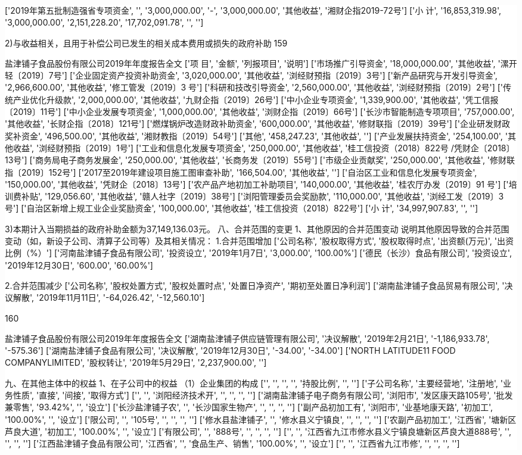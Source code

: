 ['2019年第五批制造强省专项资金', '', '3,000,000.00', '-', '3,000,000.00', '其他收益', '湘财企指2019-72号']
['小 计', '16,853,319.98', '3,000,000.00', '2,151,228.20', '17,702,091.78', '', '']

2)与收益相关，且用于补偿公司已发生的相关成本费用或损失的政府补助
159

盐津铺子食品股份有限公司2019年年度报告全文
['项 目', '金额', '列报项目', '说明']
['市场推广引导资金', '18,000,000.00', '其他收益', '漯开轻〔2019〕7号']
['企业固定资产投资补助资金', '3,020,000.00', '其他收益', '浏经财预指〔2019〕3号']
['新产品研究与开发引导资金', '2,966,600.00', '其他收益', '修工管发〔2019〕3 号']
['科研和技改引导资金', '2,560,000.00', '其他收益', '浏经财预指〔2019〕2号']
['传统产业优化升级款', '2,000,000.00', '其他收益', '九财企指〔2019〕26号']
['中小企业专项资金', '1,339,900.00', '其他收益', '凭工信报〔2019〕11号']
['中小企业发展专项资金', '1,000,000.00', '其他收益', '浏财企指〔2019〕66号']
['长沙市智能制造专项项目', '757,000.00', '其他收益', '长财企指〔2018〕121号']
['燃煤锅炉改造财政补助资金', '600,000.00', '其他收益', '修财联指〔2019〕39号']
['企业研发财政奖补资金', '496,500.00', '其他收益', '湘财教指〔2019〕54号']
['其他', '458,247.23', '其他收益', '']
['产业发展扶持资金', '254,100.00', '其他收益', '浏经财预指〔2019〕1号']
['工业和信息化发展专项资金', '250,000.00', '其他收益', '桂工信投资（2018）822号 /凭财企〔2018〕13号']
['商务局电子商务发展金', '250,000.00', '其他收益', '长商务发〔2019〕55号']
['市级企业贡献奖', '250,000.00', '其他收益', '修财联指〔2019〕152号']
['2017至2019年建设项目施工图审查补助', '166,504.00', '其他收益', '']
['自治区工业和信息化发展专项资金', '150,000.00', '其他收益', '凭财企〔2018〕13号']
['农产品产地初加工补助项目', '140,000.00', '其他收益', '桂农厅办发〔2019〕91 号']
['培训费补贴', '129,056.60', '其他收益', '赣人社字〔2019〕38号']
['浏阳管理委员会奖励款', '110,000.00', '其他收益', '浏经工发〔2019〕3号']
['自治区新增上规工业企业奖励资金', '100,000.00', '其他收益', '桂工信投资（2018）822号']
['小 计', '34,997,907.83', '', '']

3)本期计入当期损益的政府补助金额为37,149,136.03元。
八、合并范围的变更
1、其他原因的合并范围变动
说明其他原因导致的合并范围变动（如，新设子公司、清算子公司等）及其相关情况：
1.合并范围增加
['公司名称', '股权取得方式', '股权取得时点', '出资额(万元)', '出资比例（%）']
['河南盐津铺子食品有限公司', '投资设立', '2019年1月7日', '3,000.00', '100.00%']
['德民（长沙）食品有限公司', '投资设立', '2019年12月30日', '600.00', '60.00%']

2.合并范围减少
['公司名称', '股权处置方式', '股权处置时点', '处置日净资产', '期初至处置日净利润']
['湖南盐津铺子食品贸易有限公司', '决议解散', '2019年11月11日', '-64,026.42', '-12,560.10']

160

盐津铺子食品股份有限公司2019年年度报告全文
['湖南盐津铺子供应链管理有限公司', '决议解散', '2019年2月21日', '-1,186,933.78', '-575.36']
['湖南盐津铺子食品有限公司', '决议解散', '2019年12月30日', '-34.00', '-34.00']
['NORTH LATITUDE11 FOOD COMPANYLIMITED', '股权转让', '2019年5月29日', '2,237,900.00', '']

九、在其他主体中的权益
1、在子公司中的权益
（1）企业集团的构成
['', '', '', '', '持股比例', '', '']
['子公司名称', '主要经营地', '注册地', '业务性质', '直接', '间接', '取得方式']
['', '', '浏阳经济技术开', '', '', '', '']
['湖南盐津铺子电子商务有限公司', '浏阳市', '发区康天路105号', '批发兼零售', '93.42%', '', '设立']
['长沙盐津铺子农', '', '长沙国家生物产', '', '', '', '']
['副产品初加工有', '浏阳市', '业基地康天路', '初加工', '100.00%', '', '设立']
['限公司', '', '105号', '', '', '', '']
['修水县盐津铺子', '', '修水县义宁镇良', '', '', '', '']
['农副产品初加工', '江西省', '塘新区芦良大道', '初加工', '100.00%', '', '设立']
['有限公司', '', '888号', '', '', '', '']
['', '', '江西省九江市修水县义宁镇良塘新区芦良大道888号', '', '', '', '']
['江西盐津铺子食品有限公司', '江西省', '', '食品生产、销售', '100.00%', '', '设立']
['', '', '江西省九江市修', '', '', '', '']